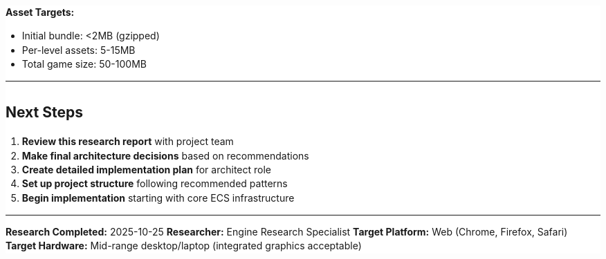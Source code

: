 **Asset Targets:**
- Initial bundle: <2MB (gzipped)
- Per-level assets: 5-15MB
- Total game size: 50-100MB

---

## Next Steps

1. **Review this research report** with project team
2. **Make final architecture decisions** based on recommendations
3. **Create detailed implementation plan** for architect role
4. **Set up project structure** following recommended patterns
5. **Begin implementation** starting with core ECS infrastructure

---

**Research Completed:** 2025-10-25
**Researcher:** Engine Research Specialist
**Target Platform:** Web (Chrome, Firefox, Safari)
**Target Hardware:** Mid-range desktop/laptop (integrated graphics acceptable)
